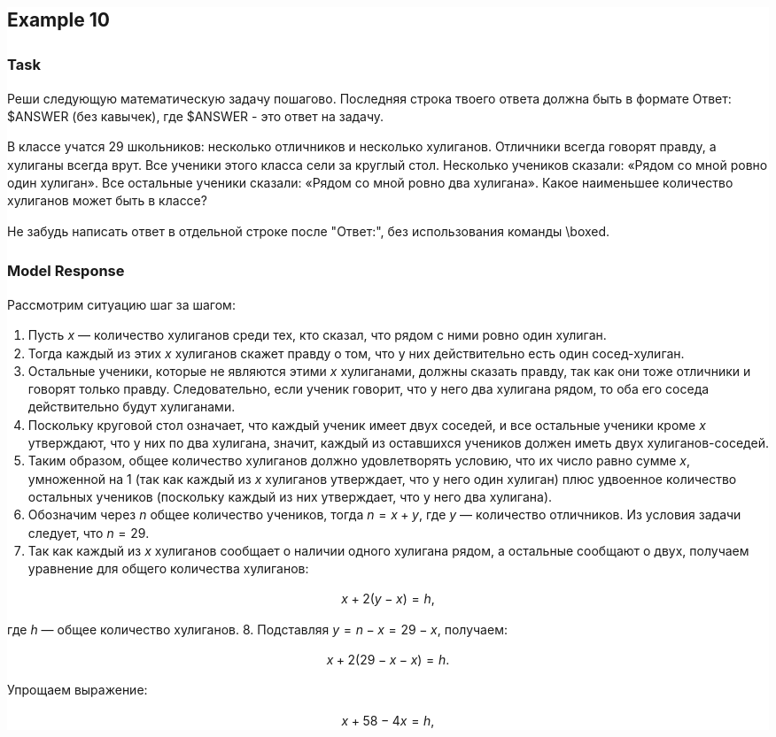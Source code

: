 
## Example 10

### Task
Реши следующую математическую задачу пошагово. Последняя строка твоего ответа должна быть в формате Ответ: $ANSWER (без кавычек), где $ANSWER - это ответ на задачу.

В классе учатся 29 школьников: несколько отличников и несколько хулиганов. Отличники всегда говорят правду, а хулиганы всегда врут. Все ученики этого класса сели за круглый стол. Несколько учеников сказали: «Рядом со мной ровно один хулиган». Все остальные ученики сказали: «Рядом со мной ровно два хулигана». Какое наименьшее количество хулиганов может быть в классе?

Не забудь написать ответ в отдельной строке после "Ответ:", без использования команды \boxed.

### Model Response
Рассмотрим ситуацию шаг за шагом:

1. Пусть $x$ — количество хулиганов среди тех, кто сказал, что рядом с ними ровно один хулиган.
2. Тогда каждый из этих $x$ хулиганов скажет правду о том, что у них действительно есть один сосед-хулиган.
3. Остальные ученики, которые не являются этими $x$ хулиганами, должны сказать правду, так как они тоже отличники и говорят только правду. Следовательно, если ученик говорит, что у него два хулигана рядом, то оба его соседа действительно будут хулиганами.
4. Поскольку круговой стол означает, что каждый ученик имеет двух соседей, и все остальные ученики кроме $x$ утверждают, что у них по два хулигана, значит, каждый из оставшихся учеников должен иметь двух хулиганов-соседей.
5. Таким образом, общее количество хулиганов должно удовлетворять условию, что их число равно сумме $x$, умноженной на 1 (так как каждый из $x$ хулиганов утверждает, что у него один хулиган) плюс удвоенное количество остальных учеников (поскольку каждый из них утверждает, что у него два хулигана).
6. Обозначим через $n$ общее количество учеников, тогда $n = x + y$, где $y$ — количество отличников. Из условия задачи следует, что $n = 29$.
7. Так как каждый из $x$ хулиганов сообщает о наличии одного хулигана рядом, а остальные сообщают о двух, получаем уравнение для общего количества хулиганов: 
   

$$
   x + 2(y - x) = h,
   $$

   где $h$ — общее количество хулиганов.
8. Подставляя $y = n - x = 29 - x$, получаем:
   

$$
   x + 2(29 - x - x) = h.
   $$

   Упрощаем выражение:
   

$$
   x + 58 - 4x = h,
   $$

   
